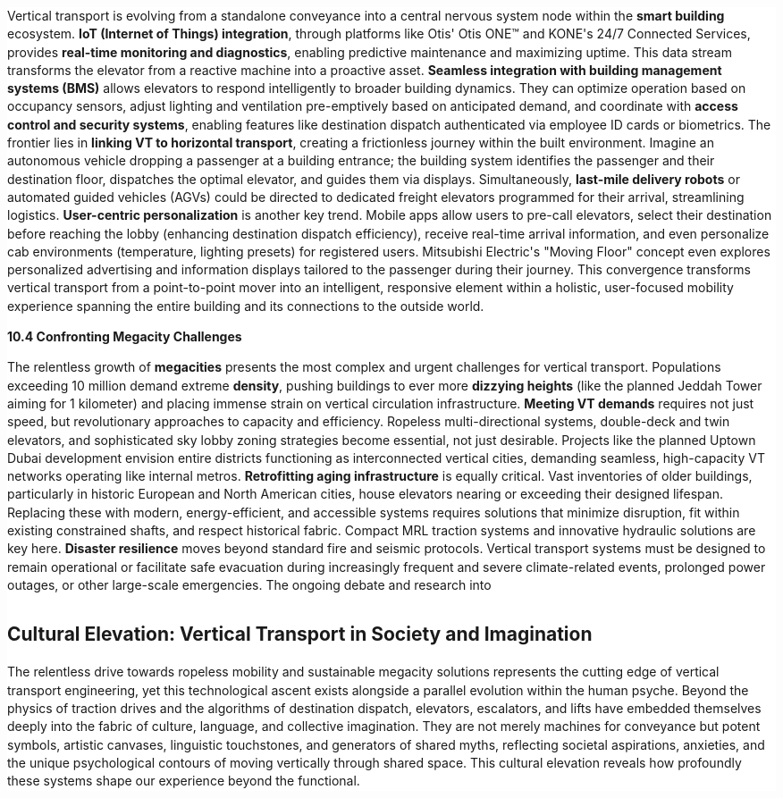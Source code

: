 Vertical transport is evolving from a standalone conveyance into a central nervous system node within the **smart building** ecosystem. **IoT (Internet of Things) integration**, through platforms like Otis' Otis ONE™ and KONE's 24/7 Connected Services, provides **real-time monitoring and diagnostics**, enabling predictive maintenance and maximizing uptime. This data stream transforms the elevator from a reactive machine into a proactive asset. **Seamless integration with building management systems (BMS)** allows elevators to respond intelligently to broader building dynamics. They can optimize operation based on occupancy sensors, adjust lighting and ventilation pre-emptively based on anticipated demand, and coordinate with **access control and security systems**, enabling features like destination dispatch authenticated via employee ID cards or biometrics. The frontier lies in **linking VT to horizontal transport**, creating a frictionless journey within the built environment. Imagine an autonomous vehicle dropping a passenger at a building entrance; the building system identifies the passenger and their destination floor, dispatches the optimal elevator, and guides them via displays. Simultaneously, **last-mile delivery robots** or automated guided vehicles (AGVs) could be directed to dedicated freight elevators programmed for their arrival, streamlining logistics. **User-centric personalization** is another key trend. Mobile apps allow users to pre-call elevators, select their destination before reaching the lobby (enhancing destination dispatch efficiency), receive real-time arrival information, and even personalize cab environments (temperature, lighting presets) for registered users. Mitsubishi Electric's "Moving Floor" concept even explores personalized advertising and information displays tailored to the passenger during their journey. This convergence transforms vertical transport from a point-to-point mover into an intelligent, responsive element within a holistic, user-focused mobility experience spanning the entire building and its connections to the outside world.

**10.4 Confronting Megacity Challenges**

The relentless growth of **megacities** presents the most complex and urgent challenges for vertical transport. Populations exceeding 10 million demand extreme **density**, pushing buildings to ever more **dizzying heights** (like the planned Jeddah Tower aiming for 1 kilometer) and placing immense strain on vertical circulation infrastructure. **Meeting VT demands** requires not just speed, but revolutionary approaches to capacity and efficiency. Ropeless multi-directional systems, double-deck and twin elevators, and sophisticated sky lobby zoning strategies become essential, not just desirable. Projects like the planned Uptown Dubai development envision entire districts functioning as interconnected vertical cities, demanding seamless, high-capacity VT networks operating like internal metros. **Retrofitting aging infrastructure** is equally critical. Vast inventories of older buildings, particularly in historic European and North American cities, house elevators nearing or exceeding their designed lifespan. Replacing these with modern, energy-efficient, and accessible systems requires solutions that minimize disruption, fit within existing constrained shafts, and respect historical fabric. Compact MRL traction systems and innovative hydraulic solutions are key here. **Disaster resilience** moves beyond standard fire and seismic protocols. Vertical transport systems must be designed to remain operational or facilitate safe evacuation during increasingly frequent and severe climate-related events, prolonged power outages, or other large-scale emergencies. The ongoing debate and research into

## Cultural Elevation: Vertical Transport in Society and Imagination

The relentless drive towards ropeless mobility and sustainable megacity solutions represents the cutting edge of vertical transport engineering, yet this technological ascent exists alongside a parallel evolution within the human psyche. Beyond the physics of traction drives and the algorithms of destination dispatch, elevators, escalators, and lifts have embedded themselves deeply into the fabric of culture, language, and collective imagination. They are not merely machines for conveyance but potent symbols, artistic canvases, linguistic touchstones, and generators of shared myths, reflecting societal aspirations, anxieties, and the unique psychological contours of moving vertically through shared space. This cultural elevation reveals how profoundly these systems shape our experience beyond the functional.
